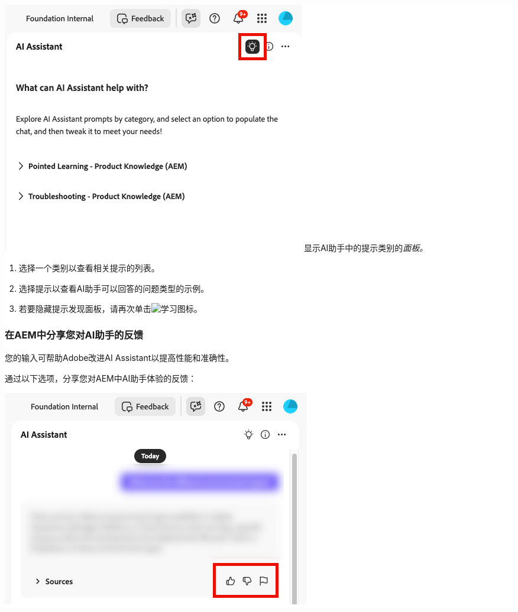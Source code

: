    ![允许您在AI助手中按类别浏览提示的面板](/help/assets/assets-ai/ai-assistant-discover-prompts.png)
   显示AI助手中的提示类别的&#x200B;*面板。*

1. 选择一个类别以查看相关提示的列表。
1. 选择提示以查看AI助手可以回答的问题类型的示例。

1. 若要隐藏提示发现面板，请再次单击![学习图标](https://spectrum.adobe.com/static/icons/workflow_18/Smock_Learn_18_N.svg)。

### 在AEM中分享您对AI助手的反馈

您的输入可帮助Adobe改进AI Assistant以提高性能和准确性。

通过以下选项，分享您对AEM中AI助手体验的反馈：

![竖起拇指、竖下拇指和标记图标](/help/assets/assets-ai/ai-assistant-feedback-icons.png)
